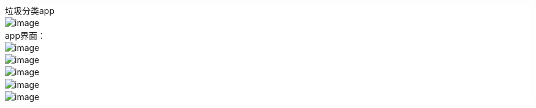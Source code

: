 垃圾分类app<br>
<img width="602" alt="image" src="https://user-images.githubusercontent.com/77909973/228241676-174231f9-684c-47a2-8533-a77f4038d592.png"><br>
app界面：<br>
<img width="610" alt="image" src="https://user-images.githubusercontent.com/77909973/228241132-41ee6611-4ae6-4d6b-a3c7-0e6bedbc206b.png"><br>
<img width="597" alt="image" src="https://user-images.githubusercontent.com/77909973/228241243-39e7cfae-006b-47de-aaa5-5711058ebc98.png"><br>
<img width="628" alt="image" src="https://user-images.githubusercontent.com/77909973/228241315-18cb2100-69da-4622-a4ce-e4ed59328e61.png"><br>
<img width="651" alt="image" src="https://user-images.githubusercontent.com/77909973/228241383-d5345c1f-7b62-41a3-9cc3-dde91fe41176.png"><br>
<img width="727" alt="image" src="https://user-images.githubusercontent.com/77909973/228241457-866e4ed6-0882-45d4-8e59-48db4bae9a42.png"><br>
